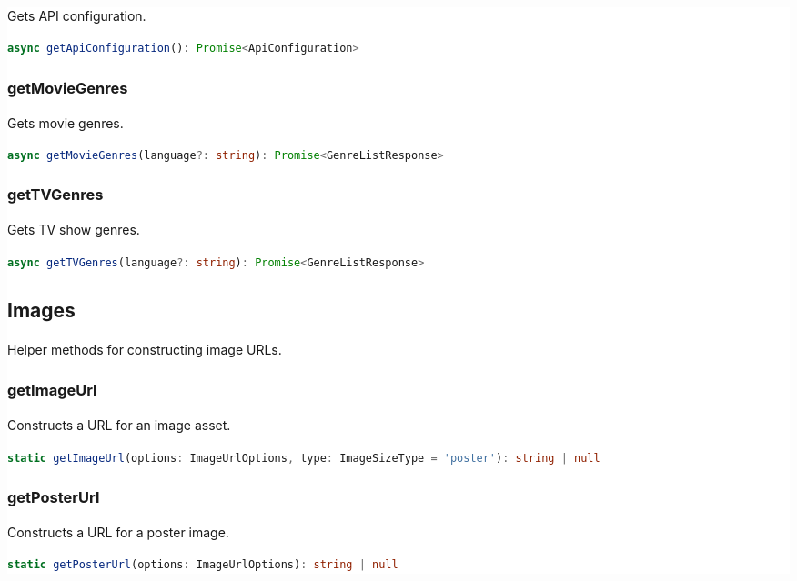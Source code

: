 Gets API configuration.

```typescript
async getApiConfiguration(): Promise<ApiConfiguration>
```

### getMovieGenres

Gets movie genres.

```typescript
async getMovieGenres(language?: string): Promise<GenreListResponse>
```

### getTVGenres

Gets TV show genres.

```typescript
async getTVGenres(language?: string): Promise<GenreListResponse>
```

## Images

Helper methods for constructing image URLs.

### getImageUrl

Constructs a URL for an image asset.

```typescript
static getImageUrl(options: ImageUrlOptions, type: ImageSizeType = 'poster'): string | null
```

### getPosterUrl

Constructs a URL for a poster image.

```typescript
static getPosterUrl(options: ImageUrlOptions): string | null
```